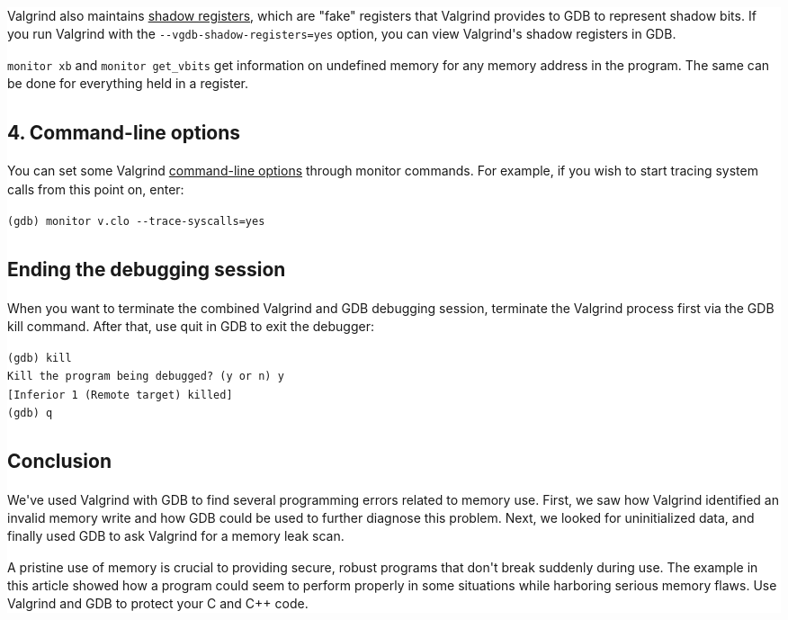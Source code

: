 Valgrind also maintains [shadow registers](https://valgrind.org/docs/manual/manual-core-adv.html#manual-core-adv.gdbserver-shadowregisters), which are "fake" registers that Valgrind provides to GDB to represent shadow bits. If you run Valgrind with the `--vgdb-shadow-registers=yes` option, you can view Valgrind's shadow registers in GDB.

`monitor xb` and `monitor get_vbits` get information on undefined memory for any memory address in the program. The same can be done for everything held in a register.

## 4. Command-line options
You can set some Valgrind [command-line options](https://valgrind.org/docs/manual/manual-core.html#manual-core.dynopts) through monitor commands. For example, if you wish to start tracing system calls from this point on, enter:
```
(gdb) monitor v.clo --trace-syscalls=yes
```

## Ending the debugging session
When you want to terminate the combined Valgrind and GDB debugging session, terminate the Valgrind process first via the GDB kill command. After that, use quit in GDB to exit the debugger:
```
(gdb) kill
Kill the program being debugged? (y or n) y
[Inferior 1 (Remote target) killed]
(gdb) q
```

## Conclusion
We've used Valgrind with GDB to find several programming errors related to memory use. First, we saw how Valgrind identified an invalid memory write and how GDB could be used to further diagnose this problem. Next, we looked for uninitialized data, and finally used GDB to ask Valgrind for a memory leak scan.

A pristine use of memory is crucial to providing secure, robust programs that don't break suddenly during use. The example in this article showed how a program could seem to perform properly in some situations while harboring serious memory flaws. Use Valgrind and GDB to protect your C and C++ code.